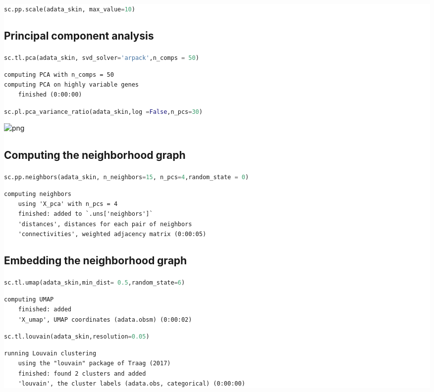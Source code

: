 

```python
sc.pp.scale(adata_skin, max_value=10)
```

## Principal component analysis


```python
sc.tl.pca(adata_skin, svd_solver='arpack',n_comps = 50)
```

    computing PCA with n_comps = 50
    computing PCA on highly variable genes
        finished (0:00:00)



```python
sc.pl.pca_variance_ratio(adata_skin,log =False,n_pcs=30)
```


![png](output_37_0.png)


## Computing the neighborhood graph 


```python
sc.pp.neighbors(adata_skin, n_neighbors=15, n_pcs=4,random_state = 0)
```

    computing neighbors
        using 'X_pca' with n_pcs = 4
        finished: added to `.uns['neighbors']`
        'distances', distances for each pair of neighbors
        'connectivities', weighted adjacency matrix (0:00:05)


## Embedding the neighborhood graph


```python
sc.tl.umap(adata_skin,min_dist= 0.5,random_state=6)
```

    computing UMAP
        finished: added
        'X_umap', UMAP coordinates (adata.obsm) (0:00:02)



```python
sc.tl.louvain(adata_skin,resolution=0.05)
```

    running Louvain clustering
        using the "louvain" package of Traag (2017)
        finished: found 2 clusters and added
        'louvain', the cluster labels (adata.obs, categorical) (0:00:00)
